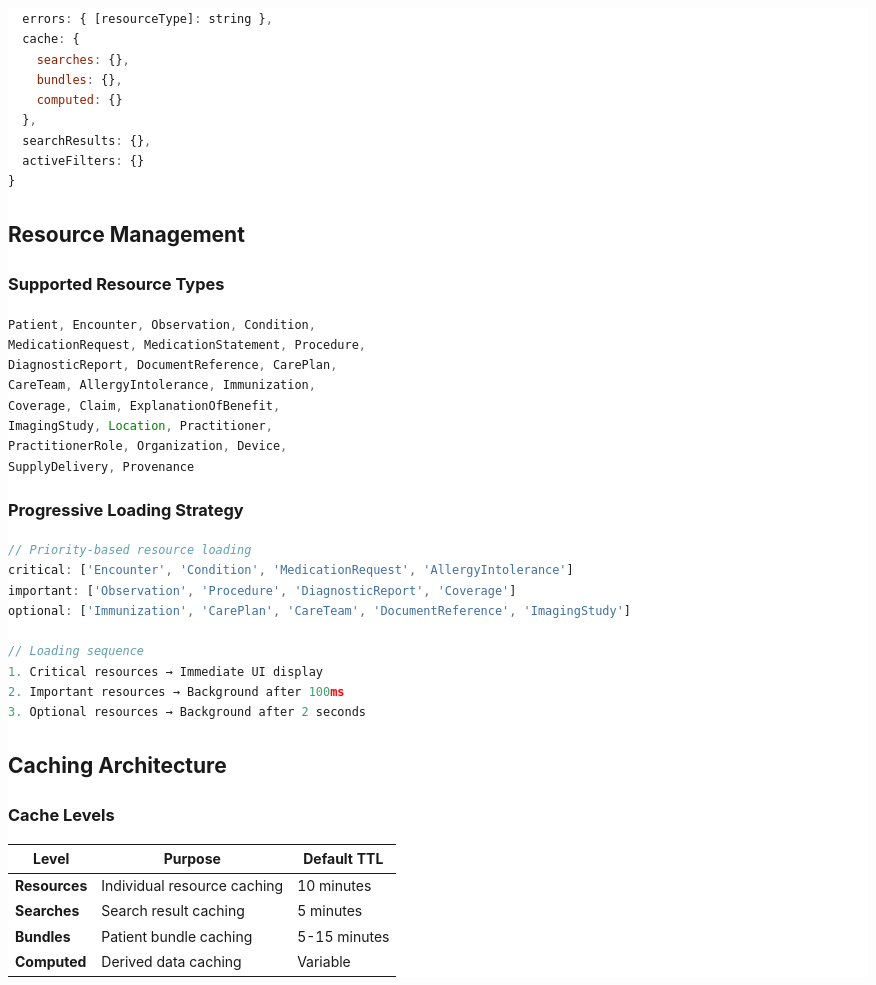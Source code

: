 ```javascript
  errors: { [resourceType]: string },
  cache: {
    searches: {},
    bundles: {},
    computed: {}
  },
  searchResults: {},
  activeFilters: {}
}
```

## Resource Management

### Supported Resource Types
```javascript
Patient, Encounter, Observation, Condition,
MedicationRequest, MedicationStatement, Procedure,
DiagnosticReport, DocumentReference, CarePlan,
CareTeam, AllergyIntolerance, Immunization,
Coverage, Claim, ExplanationOfBenefit,
ImagingStudy, Location, Practitioner,
PractitionerRole, Organization, Device,
SupplyDelivery, Provenance
```

### Progressive Loading Strategy
```javascript
// Priority-based resource loading
critical: ['Encounter', 'Condition', 'MedicationRequest', 'AllergyIntolerance']
important: ['Observation', 'Procedure', 'DiagnosticReport', 'Coverage']
optional: ['Immunization', 'CarePlan', 'CareTeam', 'DocumentReference', 'ImagingStudy']

// Loading sequence
1. Critical resources → Immediate UI display
2. Important resources → Background after 100ms
3. Optional resources → Background after 2 seconds
```

## Caching Architecture

### Cache Levels
| Level | Purpose | Default TTL |
|-------|---------|-------------|
| **Resources** | Individual resource caching | 10 minutes |
| **Searches** | Search result caching | 5 minutes |
| **Bundles** | Patient bundle caching | 5-15 minutes |
| **Computed** | Derived data caching | Variable |
